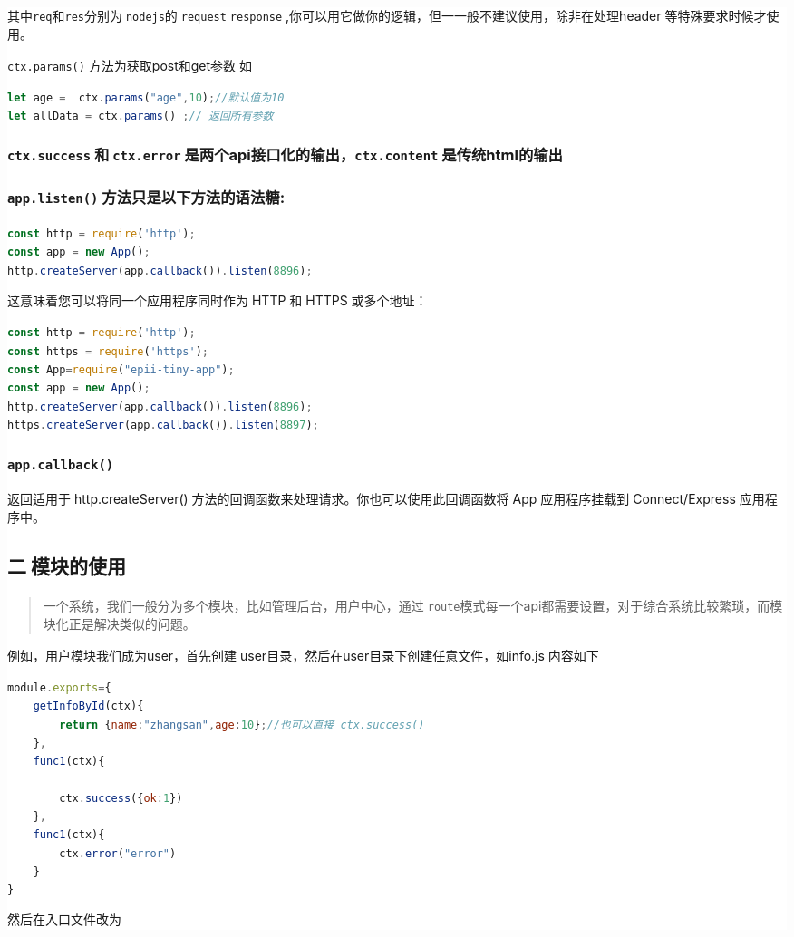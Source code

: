 其中`req`和`res`分别为 `nodejs`的 `request` `response` ,你可以用它做你的逻辑，但一一般不建议使用，除非在处理header 等特殊要求时候才使用。

`ctx.params()` 方法为获取post和get参数 如
```JavaScript
let age =  ctx.params("age",10);//默认值为10
let allData = ctx.params() ;// 返回所有参数
```

### `ctx.success` 和 `ctx.error` 是两个api接口化的输出，`ctx.content` 是传统html的输出


### `app.listen()` 方法只是以下方法的语法糖:
```js
const http = require('http');
const app = new App();
http.createServer(app.callback()).listen(8896);
```

这意味着您可以将同一个应用程序同时作为 HTTP 和 HTTPS 或多个地址：

```js
const http = require('http');
const https = require('https');
const App=require("epii-tiny-app");
const app = new App();
http.createServer(app.callback()).listen(8896);
https.createServer(app.callback()).listen(8897);
```

### `app.callback()`

返回适用于 http.createServer() 方法的回调函数来处理请求。你也可以使用此回调函数将 App 应用程序挂载到 Connect/Express 应用程序中。

## 二 模块的使用
> 一个系统，我们一般分为多个模块，比如管理后台，用户中心，通过 `route`模式每一个api都需要设置，对于综合系统比较繁琐，而模块化正是解决类似的问题。

例如，用户模块我们成为user，首先创建 user目录，然后在user目录下创建任意文件，如info.js 内容如下

```js
module.exports={
    getInfoById(ctx){
        return {name:"zhangsan",age:10};//也可以直接 ctx.success()
    },
    func1(ctx){
        
        ctx.success({ok:1})
    },
    func1(ctx){
        ctx.error("error")
    }
}
```

然后在入口文件改为
